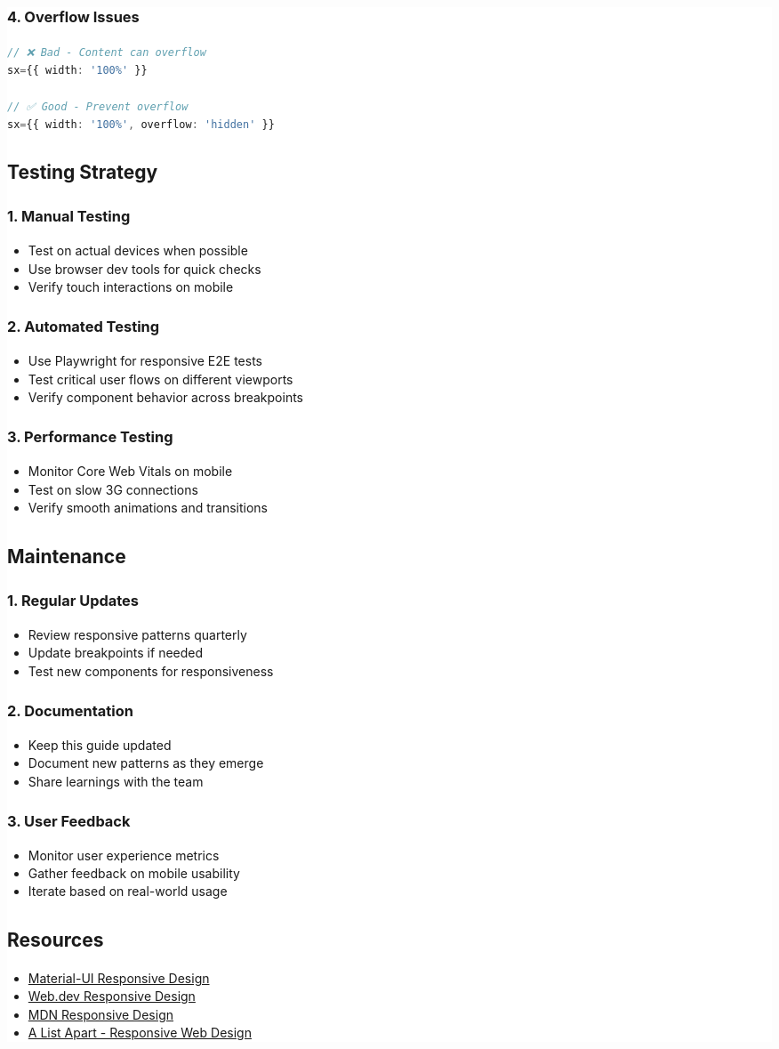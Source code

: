 ### 4. Overflow Issues
```typescript
// ❌ Bad - Content can overflow
sx={{ width: '100%' }}

// ✅ Good - Prevent overflow
sx={{ width: '100%', overflow: 'hidden' }}
```

## Testing Strategy

### 1. Manual Testing
- Test on actual devices when possible
- Use browser dev tools for quick checks
- Verify touch interactions on mobile

### 2. Automated Testing
- Use Playwright for responsive E2E tests
- Test critical user flows on different viewports
- Verify component behavior across breakpoints

### 3. Performance Testing
- Monitor Core Web Vitals on mobile
- Test on slow 3G connections
- Verify smooth animations and transitions

## Maintenance

### 1. Regular Updates
- Review responsive patterns quarterly
- Update breakpoints if needed
- Test new components for responsiveness

### 2. Documentation
- Keep this guide updated
- Document new patterns as they emerge
- Share learnings with the team

### 3. User Feedback
- Monitor user experience metrics
- Gather feedback on mobile usability
- Iterate based on real-world usage

## Resources

- [Material-UI Responsive Design](https://mui.com/material-ui/customization/breakpoints/)
- [Web.dev Responsive Design](https://web.dev/responsive-web-design-basics/)
- [MDN Responsive Design](https://developer.mozilla.org/en-US/docs/Learn/CSS/CSS_layout/Responsive_Design)
- [A List Apart - Responsive Web Design](https://alistapart.com/article/responsive-web-design/)

